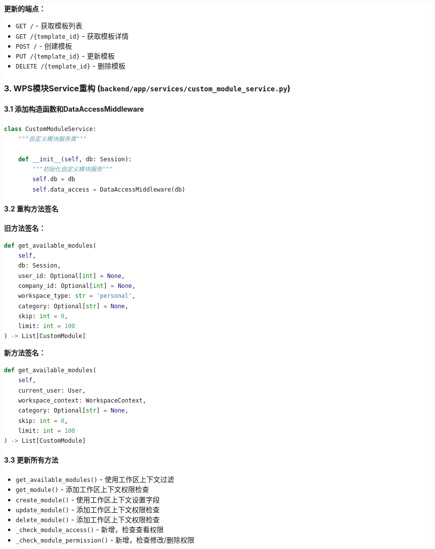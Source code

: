 **更新的端点：**
- `GET /` - 获取模板列表
- `GET /{template_id}` - 获取模板详情
- `POST /` - 创建模板
- `PUT /{template_id}` - 更新模板
- `DELETE /{template_id}` - 删除模板

### 3. WPS模块Service重构 (`backend/app/services/custom_module_service.py`)

#### 3.1 添加构造函数和DataAccessMiddleware
```python
class CustomModuleService:
    """自定义模块服务类"""
    
    def __init__(self, db: Session):
        """初始化自定义模块服务"""
        self.db = db
        self.data_access = DataAccessMiddleware(db)
```

#### 3.2 重构方法签名
**旧方法签名：**
```python
def get_available_modules(
    self,
    db: Session,
    user_id: Optional[int] = None,
    company_id: Optional[int] = None,
    workspace_type: str = 'personal',
    category: Optional[str] = None,
    skip: int = 0,
    limit: int = 100
) -> List[CustomModule]
```

**新方法签名：**
```python
def get_available_modules(
    self,
    current_user: User,
    workspace_context: WorkspaceContext,
    category: Optional[str] = None,
    skip: int = 0,
    limit: int = 100
) -> List[CustomModule]
```

#### 3.3 更新所有方法
- `get_available_modules()` - 使用工作区上下文过滤
- `get_module()` - 添加工作区上下文权限检查
- `create_module()` - 使用工作区上下文设置字段
- `update_module()` - 添加工作区上下文权限检查
- `delete_module()` - 添加工作区上下文权限检查
- `_check_module_access()` - 新增，检查查看权限
- `_check_module_permission()` - 新增，检查修改/删除权限
